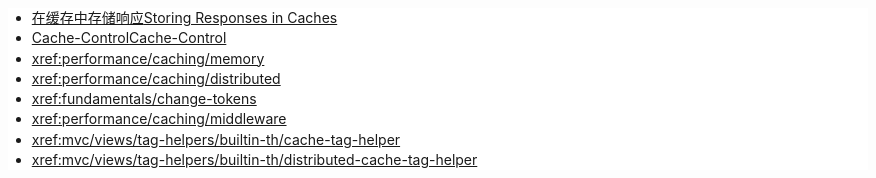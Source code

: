 * [<span data-ttu-id="0f31b-244">在缓存中存储响应</span><span class="sxs-lookup"><span data-stu-id="0f31b-244">Storing Responses in Caches</span></span>](https://tools.ietf.org/html/rfc7234#section-3)
* [<span data-ttu-id="0f31b-245">Cache-Control</span><span class="sxs-lookup"><span data-stu-id="0f31b-245">Cache-Control</span></span>](https://www.w3.org/Protocols/rfc2616/rfc2616-sec14.html#sec14.9)
* <xref:performance/caching/memory>
* <xref:performance/caching/distributed>
* <xref:fundamentals/change-tokens>
* <xref:performance/caching/middleware>
* <xref:mvc/views/tag-helpers/builtin-th/cache-tag-helper>
* <xref:mvc/views/tag-helpers/builtin-th/distributed-cache-tag-helper>
